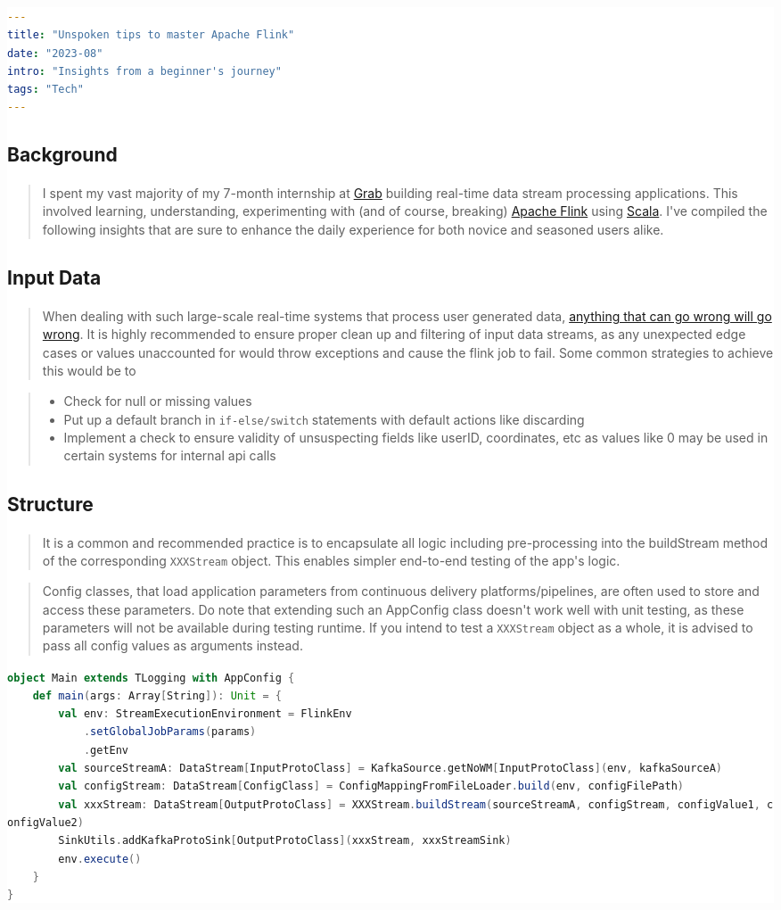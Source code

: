 ```yaml
---
title: "Unspoken tips to master Apache Flink"
date: "2023-08"
intro: "Insights from a beginner's journey"
tags: "Tech"
---
```


## Background

> I spent my vast majority of my 7-month internship at [Grab](/about#grab) building real-time data stream processing applications. This involved learning, understanding, experimenting with (and of course, breaking) [Apache Flink](https://nightlies.apache.org/flink/flink-docs-release-1.15/) using [Scala](https://docs.scala-lang.org/overviews/scala-book/introduction.html). I've compiled the following insights that are sure to enhance the daily experience for both novice and seasoned users alike.

## Input Data

> When dealing with such large-scale real-time systems that process user generated data, [anything that can go wrong will go wrong](https://en.wikipedia.org/wiki/Murphy%27s_law). It is highly recommended to ensure proper clean up and filtering of input data streams, as any unexpected edge cases or values unaccounted for would throw exceptions and cause the flink job to fail. Some common strategies to achieve this would be to

> - Check for null or missing values
> - Put up a default branch in <code class="inline-code">if-else/switch</code> statements with default actions like discarding
> - Implement a check to ensure validity of unsuspecting fields like userID, coordinates, etc as values like 0 may be used in certain systems for internal api calls

## Structure

> It is a common and recommended practice is to encapsulate all logic including pre-processing into the buildStream method of the corresponding <code class="inline-code">XXXStream</code> object. This enables simpler end-to-end testing of the app's logic.

> Config classes, that load application parameters from continuous delivery platforms/pipelines, are often used to store and access these parameters. Do note that extending such an AppConfig class doesn't work well with unit testing, as these parameters will not be available during testing runtime. If you intend to test a <code class="inline-code">XXXStream</code> object as a whole, it is advised to pass all config values as arguments instead.

```scala
object Main extends TLogging with AppConfig {
    def main(args: Array[String]): Unit = {
        val env: StreamExecutionEnvironment = FlinkEnv
            .setGlobalJobParams(params)
            .getEnv
        val sourceStreamA: DataStream[InputProtoClass] = KafkaSource.getNoWM[InputProtoClass](env, kafkaSourceA)
        val configStream: DataStream[ConfigClass] = ConfigMappingFromFileLoader.build(env, configFilePath)
        val xxxStream: DataStream[OutputProtoClass] = XXXStream.buildStream(sourceStreamA, configStream, configValue1, configValue2)
        SinkUtils.addKafkaProtoSink[OutputProtoClass](xxxStream, xxxStreamSink)
        env.execute()
    }
}
```

